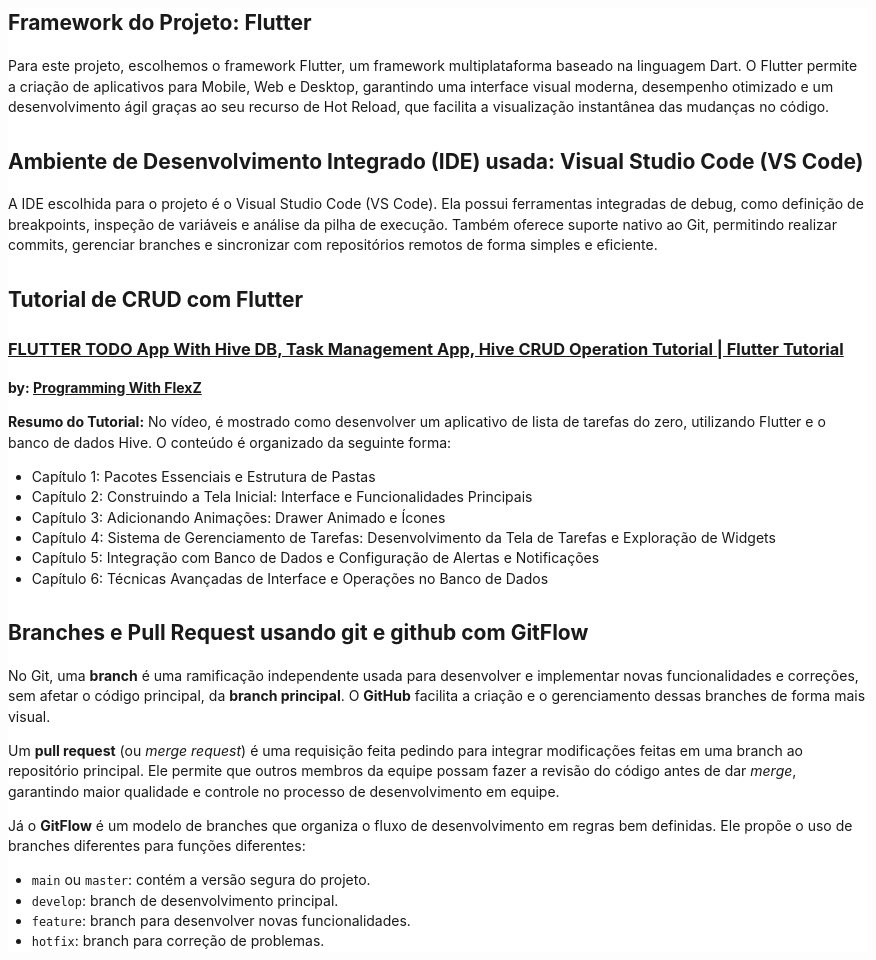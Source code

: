## Framework do Projeto: Flutter

Para este projeto, escolhemos o framework Flutter, um framework multiplataforma baseado na linguagem Dart. O Flutter permite a criação de aplicativos para Mobile, Web e Desktop, garantindo uma interface visual moderna, desempenho otimizado e um desenvolvimento ágil graças ao seu recurso de Hot Reload, que facilita a visualização instantânea das mudanças no código.

## Ambiente de Desenvolvimento Integrado (IDE) usada: Visual Studio Code (VS Code)
 
A IDE escolhida para o projeto é o Visual Studio Code (VS Code). Ela possui ferramentas integradas de debug, como definição de breakpoints, inspeção de variáveis e análise da pilha de execução. Também oferece suporte nativo ao Git, permitindo realizar commits, gerenciar branches e sincronizar com repositórios remotos de forma simples e eficiente.

## **Tutorial de CRUD com Flutter** 
 
### [**FLUTTER TODO App With Hive DB, Task Management App, Hive CRUD Operation Tutorial | Flutter Tutorial**](https://www.youtube.com/watch?v=RQlhC_rDrsc)
 
**by: [Programming With FlexZ](https://www.youtube.com/@ProgrammingWithFlexZ)** 
 
**Resumo do Tutorial:**
No vídeo, é mostrado como desenvolver um aplicativo de lista de tarefas do zero, utilizando Flutter e o banco de dados Hive. O conteúdo é organizado da seguinte forma:

- Capítulo 1: Pacotes Essenciais e Estrutura de Pastas
- Capítulo 2: Construindo a Tela Inicial: Interface e Funcionalidades Principais
- Capítulo 3: Adicionando Animações: Drawer Animado e Ícones
- Capítulo 4: Sistema de Gerenciamento de Tarefas: Desenvolvimento da Tela de Tarefas e Exploração de Widgets
- Capítulo 5: Integração com Banco de Dados e Configuração de Alertas e Notificações
- Capítulo 6: Técnicas Avançadas de Interface e Operações no Banco de Dados

## Branches e Pull Request usando git e github com GitFlow

No Git, uma **branch** é uma ramificação independente usada para desenvolver e implementar novas funcionalidades e correções, sem afetar o código principal, da **branch principal**. O **GitHub** facilita a criação e o gerenciamento dessas branches de forma mais visual.

Um **pull request** (ou *merge request*) é uma requisição feita pedindo para integrar modificações feitas em uma branch ao repositório principal. Ele permite que outros membros da equipe possam fazer a revisão do código antes de dar *merge*, garantindo maior qualidade e controle no processo de desenvolvimento em equipe.

Já o **GitFlow** é um modelo de branches que organiza o fluxo de desenvolvimento em regras bem definidas. Ele propõe o uso de branches diferentes para funções diferentes:

- `main` ou `master`: contém a versão segura do projeto.
- `develop`: branch de desenvolvimento principal.
- `feature`: branch para desenvolver novas funcionalidades.
- `hotfix`: branch para correção de problemas.
